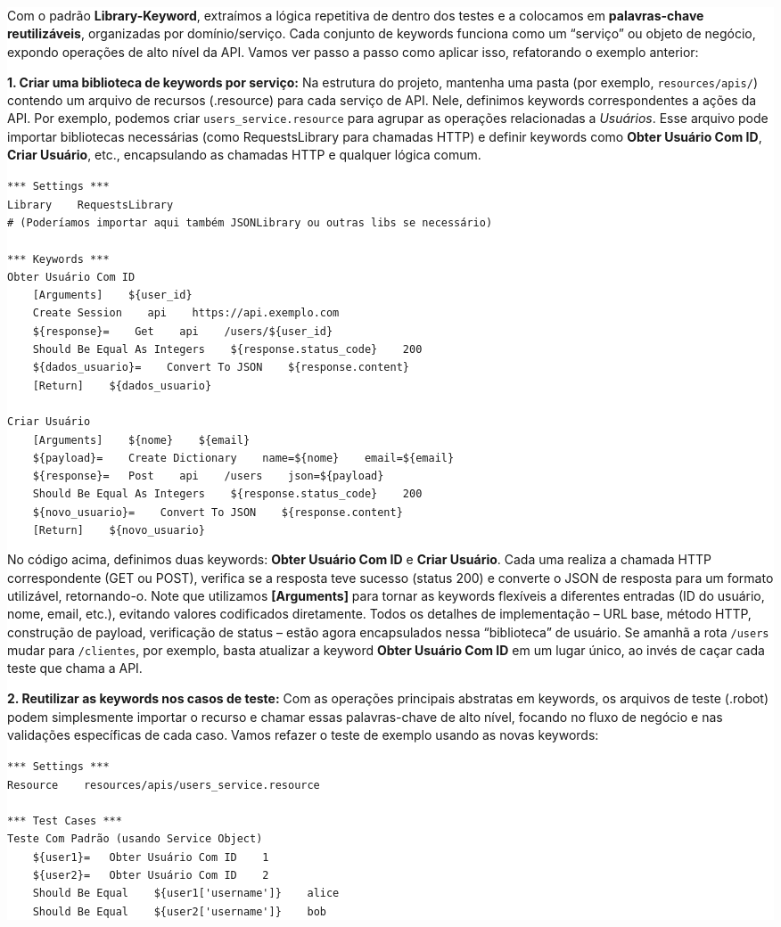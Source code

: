 Com o padrão **Library-Keyword**, extraímos a lógica repetitiva de dentro dos testes e a colocamos em **palavras-chave reutilizáveis**, organizadas por domínio/serviço. Cada conjunto de keywords funciona como um “serviço” ou objeto de negócio, expondo operações de alto nível da API. Vamos ver passo a passo como aplicar isso, refatorando o exemplo anterior:

**1. Criar uma biblioteca de keywords por serviço:** Na estrutura do projeto, mantenha uma pasta (por exemplo, `resources/apis/`) contendo um arquivo de recursos (.resource) para cada serviço de API. Nele, definimos keywords correspondentes a ações da API. Por exemplo, podemos criar `users_service.resource` para agrupar as operações relacionadas a *Usuários*. Esse arquivo pode importar bibliotecas necessárias (como RequestsLibrary para chamadas HTTP) e definir keywords como **Obter Usuário Com ID**, **Criar Usuário**, etc., encapsulando as chamadas HTTP e qualquer lógica comum.

```robotframework
*** Settings ***
Library    RequestsLibrary
# (Poderíamos importar aqui também JSONLibrary ou outras libs se necessário)

*** Keywords ***
Obter Usuário Com ID 
    [Arguments]    ${user_id}
    Create Session    api    https://api.exemplo.com
    ${response}=    Get    api    /users/${user_id}
    Should Be Equal As Integers    ${response.status_code}    200
    ${dados_usuario}=    Convert To JSON    ${response.content}
    [Return]    ${dados_usuario}

Criar Usuário 
    [Arguments]    ${nome}    ${email}
    ${payload}=    Create Dictionary    name=${nome}    email=${email}
    ${response}=   Post    api    /users    json=${payload}
    Should Be Equal As Integers    ${response.status_code}    200
    ${novo_usuario}=    Convert To JSON    ${response.content}
    [Return]    ${novo_usuario}
```

No código acima, definimos duas keywords: **Obter Usuário Com ID** e **Criar Usuário**. Cada uma realiza a chamada HTTP correspondente (GET ou POST), verifica se a resposta teve sucesso (status 200) e converte o JSON de resposta para um formato utilizável, retornando-o. Note que utilizamos **\[Arguments]** para tornar as keywords flexíveis a diferentes entradas (ID do usuário, nome, email, etc.), evitando valores codificados diretamente. Todos os detalhes de implementação – URL base, método HTTP, construção de payload, verificação de status – estão agora encapsulados nessa “biblioteca” de usuário. Se amanhã a rota `/users` mudar para `/clientes`, por exemplo, basta atualizar a keyword **Obter Usuário Com ID** em um lugar único, ao invés de caçar cada teste que chama a API.

**2. Reutilizar as keywords nos casos de teste:** Com as operações principais abstratas em keywords, os arquivos de teste (.robot) podem simplesmente importar o recurso e chamar essas palavras-chave de alto nível, focando no fluxo de negócio e nas validações específicas de cada caso. Vamos refazer o teste de exemplo usando as novas keywords:

```robotframework
*** Settings ***
Resource    resources/apis/users_service.resource

*** Test Cases ***
Teste Com Padrão (usando Service Object)
    ${user1}=   Obter Usuário Com ID    1
    ${user2}=   Obter Usuário Com ID    2
    Should Be Equal    ${user1['username']}    alice
    Should Be Equal    ${user2['username']}    bob
```
